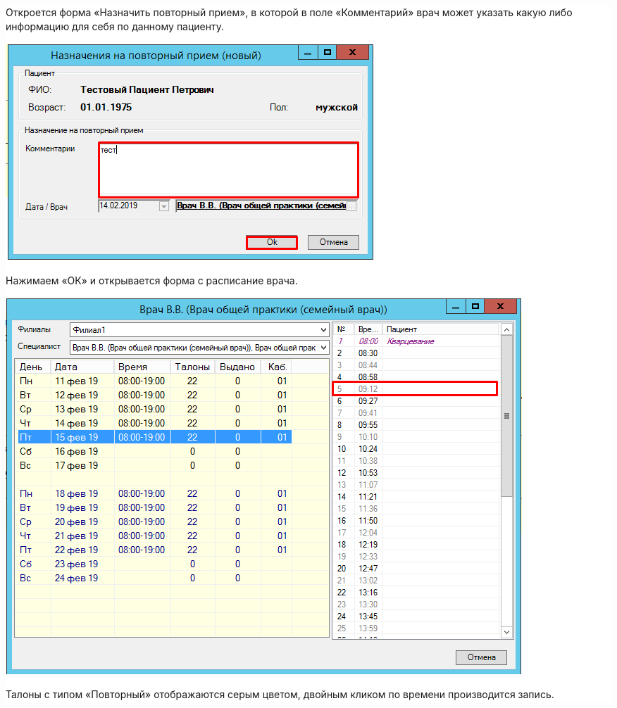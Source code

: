 Откроется форма «Назначить повторный прием», в которой в поле «Комментарий» врач может указать какую либо информацию для себя по данному пациенту. 

![121](/uploads/0-registrat/121.png "121")
 
Нажимаем «ОК» и открывается форма с расписание врача.

![122](/uploads/0-registrat/122.png "122")
 
Талоны с типом «Повторный» отображаются серым цветом, двойным кликом по времени производится запись.
